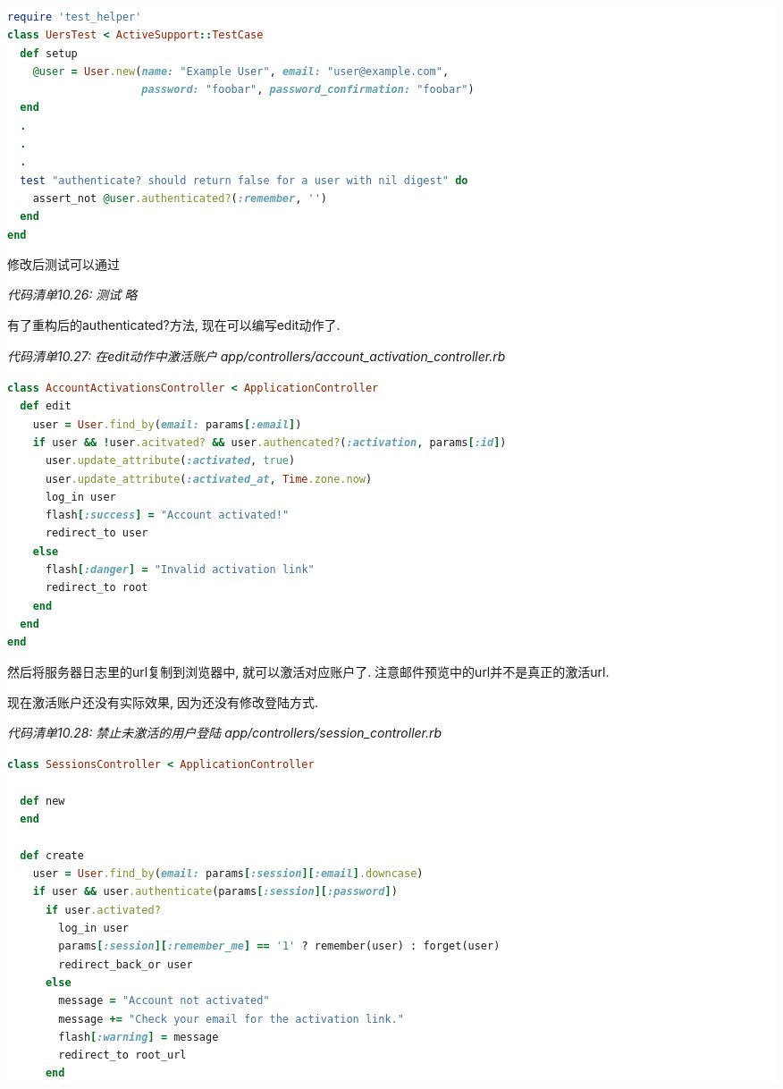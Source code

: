``` ruby
require 'test_helper'
class UersTest < ActiveSupport::TestCase
  def setup
    @user = User.new(name: "Example User", email: "user@example.com",
                     password: "foobar", password_confirmation: "foobar")
  end
  .
  .
  .
  test "authenticate? should return false for a user with nil digest" do
    assert_not @user.authenticated?(:remember, '')
  end
end

```

修改后测试可以通过

_代码清单10.26: 测试 略_

有了重构后的authenticated?方法, 现在可以编写edit动作了.

_代码清单10.27: 在edit动作中激活账户 app/controllers/account\_activation\_controller.rb_

``` ruby
class AccountActivationsController < ApplicationController
  def edit
    user = User.find_by(email: params[:email])
    if user && !user.acitvated? && user.authencated?(:activation, params[:id])
      user.update_attribute(:activated, true)
      user.update_attribute(:activated_at, Time.zone.now)
      log_in user
      flash[:success] = "Account activated!"
      redirect_to user
    else
      flash[:danger] = "Invalid activation link"
      redirect_to root
    end
  end
end
```


然后将服务器日志里的url复制到浏览器中, 就可以激活对应账户了. 注意邮件预览中的url并不是真正的激活url.

现在激活账户还没有实际效果, 因为还没有修改登陆方式.

_代码清单10.28: 禁止未激活的用户登陆 app/controllers/session\_controller.rb_

``` ruby
class SessionsController < ApplicationController

  def new
  end

  def create
    user = User.find_by(email: params[:session][:email].downcase)
    if user && user.authenticate(params[:session][:password])
      if user.activated?
        log_in user
        params[:session][:remember_me] == '1' ? remember(user) : forget(user)
        redirect_back_or user
      else
        message = "Account not activated"
        message += "Check your email for the activation link."
        flash[:warning] = message
        redirect_to root_url
      end
```